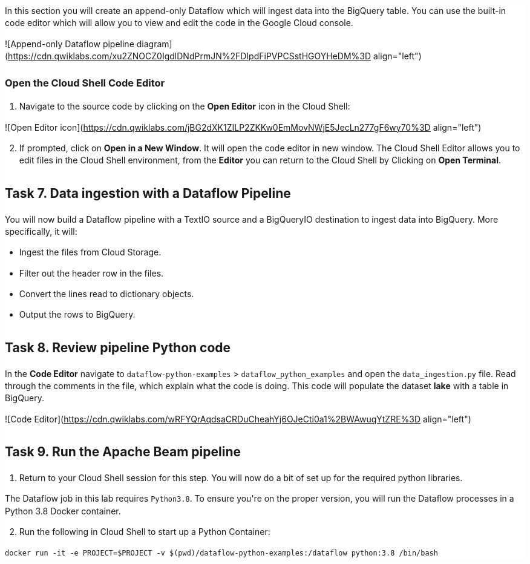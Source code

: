 In this section you will create an append-only Dataflow which will ingest data into the BigQuery table. You can use the built-in code editor which will allow you to view and edit the code in the Google Cloud console.

![Append-only Dataflow pipeline diagram](https://cdn.qwiklabs.com/xu2ZNOCZ0IgdlDNdPrmJN%2FDIpdFiPVPCSstHGOYHeDM%3D align="left")

### Open the Cloud Shell Code Editor

1. Navigate to the source code by clicking on the **Open Editor** icon in the Cloud Shell:
    

![Open Editor icon](https://cdn.qwiklabs.com/jBG2dXK1ZILP2ZKKw0EmMovNWjE5JecLn277gF6wy70%3D align="left")

2. If prompted, click on **Open in a New Window**. It will open the code editor in new window. The Cloud Shell Editor allows you to edit files in the Cloud Shell environment, from the **Editor** you can return to the Cloud Shell by Clicking on **Open Terminal**.
    

## **Task 7. Data ingestion with a Dataflow Pipeline**

You will now build a Dataflow pipeline with a TextIO source and a BigQueryIO destination to ingest data into BigQuery. More specifically, it will:

* Ingest the files from Cloud Storage.
    
* Filter out the header row in the files.
    
* Convert the lines read to dictionary objects.
    
* Output the rows to BigQuery.
    

## **Task 8. Review pipeline Python code**

In the **Code Editor** navigate to `dataflow-python-examples` &gt; `dataflow_python_examples` and open the `data_ingestion.py` file. Read through the comments in the file, which explain what the code is doing. This code will populate the dataset **lake** with a table in BigQuery.

![Code Editor](https://cdn.qwiklabs.com/wRFYQrAqdsaCRDuCheahYj6OJeCti0a1%2BWAwuqYtZRE%3D align="left")

## **Task 9. Run the Apache Beam pipeline**

1. Return to your Cloud Shell session for this step. You will now do a bit of set up for the required python libraries.
    

The Dataflow job in this lab requires `Python3.8`. To ensure you're on the proper version, you will run the Dataflow processes in a Python 3.8 Docker container.

2. Run the following in Cloud Shell to start up a Python Container:
    

```apache
docker run -it -e PROJECT=$PROJECT -v $(pwd)/dataflow-python-examples:/dataflow python:3.8 /bin/bash
```
